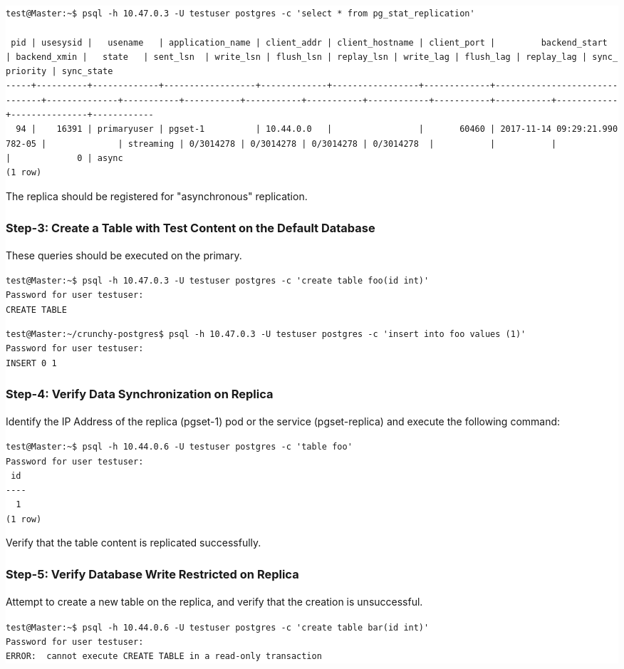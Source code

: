 ```
test@Master:~$ psql -h 10.47.0.3 -U testuser postgres -c 'select * from pg_stat_replication'

 pid | usesysid |   usename   | application_name | client_addr | client_hostname | client_port |         backend_start         | backend_xmin |   state   | sent_lsn  | write_lsn | flush_lsn | replay_lsn | write_lag | flush_lag | replay_lag | sync_priority | sync_state
-----+----------+-------------+------------------+-------------+-----------------+-------------+-------------------------------+--------------+-----------+-----------+-----------+-----------+------------+-----------+-----------+------------+---------------+------------
  94 |    16391 | primaryuser | pgset-1          | 10.44.0.0   |                 |       60460 | 2017-11-14 09:29:21.990782-05 |              | streaming | 0/3014278 | 0/3014278 | 0/3014278 | 0/3014278  |           |           |            |             0 | async
(1 row)
```

The replica should be registered for "asynchronous" replication. 

### Step-3: Create a Table with Test Content on the Default Database 

These queries should be executed on the primary.

```
test@Master:~$ psql -h 10.47.0.3 -U testuser postgres -c 'create table foo(id int)'
Password for user testuser:
CREATE TABLE
```
```
test@Master:~/crunchy-postgres$ psql -h 10.47.0.3 -U testuser postgres -c 'insert into foo values (1)'
Password for user testuser:
INSERT 0 1
```

### Step-4: Verify Data Synchronization on Replica

Identify the IP Address of the replica (pgset-1) pod or the service (pgset-replica) and execute the following
command: 

```
test@Master:~$ psql -h 10.44.0.6 -U testuser postgres -c 'table foo'
Password for user testuser:
 id
----
  1
(1 row)
```

Verify that the table content is replicated successfully.

### Step-5: Verify Database Write Restricted on Replica

Attempt to create a new table on the replica, and verify that the creation is unsuccessful.

```
test@Master:~$ psql -h 10.44.0.6 -U testuser postgres -c 'create table bar(id int)'
Password for user testuser:
ERROR:  cannot execute CREATE TABLE in a read-only transaction
```


